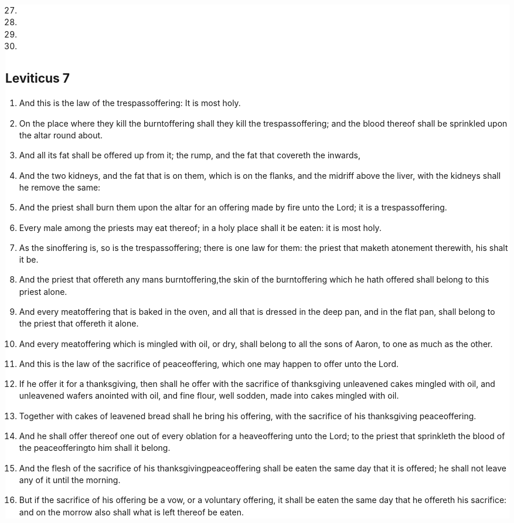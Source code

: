 27. 
          

28. 
          

29. 
          

30. 
          

## Leviticus 7

1. And this is the law of the trespassoffering: It is most holy.

2. On the place where they kill the burntoffering shall they kill the trespassoffering; and the blood thereof shall be sprinkled upon the altar round about.

3. And all its fat shall be offered up from it; the rump, and the fat that covereth the inwards,

4. And the two kidneys, and the fat that is on them, which is on the flanks, and the midriff above the liver, with the kidneys shall he remove the same:

5. And the priest shall burn them upon the altar for an offering made by fire unto the Lord; it is a trespassoffering.

6. Every male among the priests may eat thereof; in a holy place shall it be eaten: it is most holy.

7. As the sinoffering is, so is the trespassoffering; there is one law for them: the priest that maketh atonement therewith, his shalt it be.

8. And the priest that offereth any mans burntoffering,the skin of the burntoffering which he hath offered shall belong to this priest alone.

9. And every meatoffering that is baked in the oven, and all that is dressed in the deep pan, and in the flat pan, shall belong to the priest that offereth it alone.

10. And every meatoffering which is mingled with oil, or dry, shall belong to all the sons of Aaron, to one as much as the other.

11. And this is the law of the sacrifice of peaceoffering, which one may happen to offer unto the Lord.

12. If he offer it for a thanksgiving, then shall he offer with the sacrifice of thanksgiving unleavened cakes mingled with oil, and unleavened wafers anointed with oil, and fine flour, well sodden, made into cakes mingled with oil.

13. Together with cakes of leavened bread shall he bring his offering, with the sacrifice of his thanksgiving peaceoffering.

14. And he shall offer thereof one out of every oblation for a heaveoffering unto the Lord; to the priest that sprinkleth the blood of the peaceofferingto him shall it belong.

15. And the flesh of the sacrifice of his thanksgivingpeaceoffering shall be eaten the same day that it is offered; he shall not leave any of it until the morning.

16. But if the sacrifice of his offering be a vow, or a voluntary offering, it shall be eaten the same day that he offereth his sacrifice: and on the morrow also shall what is left thereof be eaten.
